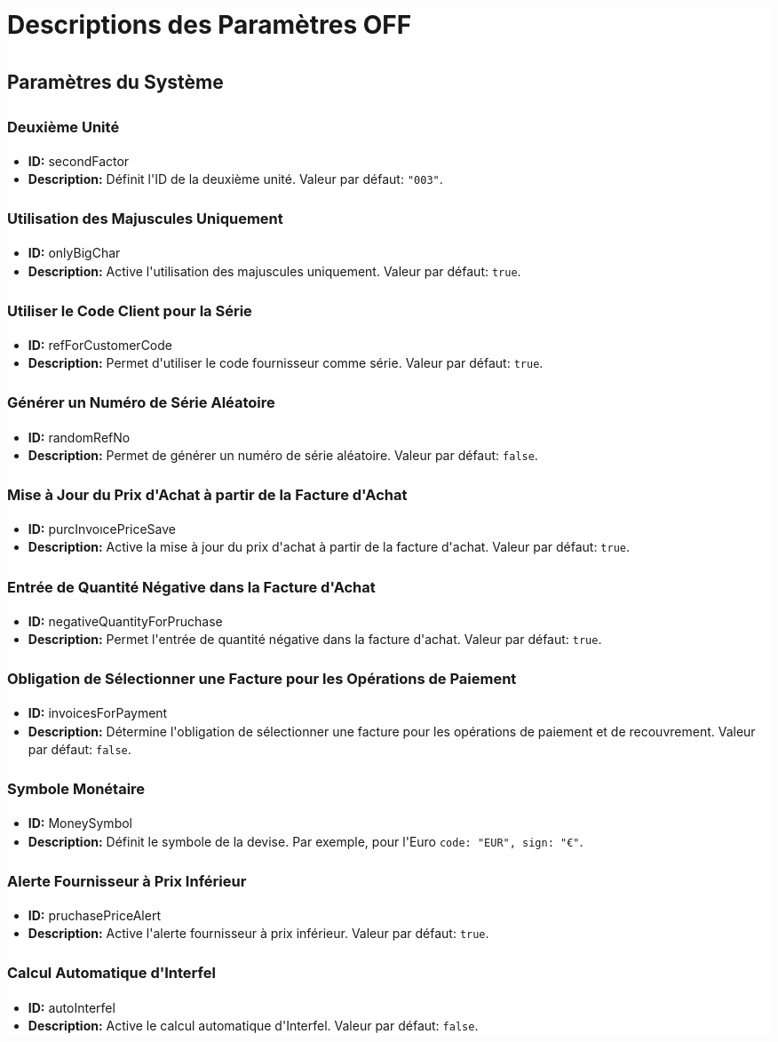 # Descriptions des Paramètres OFF

## Paramètres du Système

### Deuxième Unité
- **ID:** secondFactor
- **Description:** Définit l'ID de la deuxième unité. Valeur par défaut: `"003"`.

### Utilisation des Majuscules Uniquement
- **ID:** onlyBigChar
- **Description:** Active l'utilisation des majuscules uniquement. Valeur par défaut: `true`.

### Utiliser le Code Client pour la Série
- **ID:** refForCustomerCode
- **Description:** Permet d'utiliser le code fournisseur comme série. Valeur par défaut: `true`.

### Générer un Numéro de Série Aléatoire
- **ID:** randomRefNo
- **Description:** Permet de générer un numéro de série aléatoire. Valeur par défaut: `false`.

### Mise à Jour du Prix d'Achat à partir de la Facture d'Achat
- **ID:** purcInvoıcePriceSave
- **Description:** Active la mise à jour du prix d'achat à partir de la facture d'achat. Valeur par défaut: `true`.

### Entrée de Quantité Négative dans la Facture d'Achat
- **ID:** negativeQuantityForPruchase
- **Description:** Permet l'entrée de quantité négative dans la facture d'achat. Valeur par défaut: `true`.

### Obligation de Sélectionner une Facture pour les Opérations de Paiement
- **ID:** invoicesForPayment
- **Description:** Détermine l'obligation de sélectionner une facture pour les opérations de paiement et de recouvrement. Valeur par défaut: `false`.

### Symbole Monétaire
- **ID:** MoneySymbol
- **Description:** Définit le symbole de la devise. Par exemple, pour l'Euro `code: "EUR", sign: "€"`.

### Alerte Fournisseur à Prix Inférieur
- **ID:** pruchasePriceAlert
- **Description:** Active l'alerte fournisseur à prix inférieur. Valeur par défaut: `true`.

### Calcul Automatique d'Interfel
- **ID:** autoInterfel
- **Description:** Active le calcul automatique d'Interfel. Valeur par défaut: `false`.
